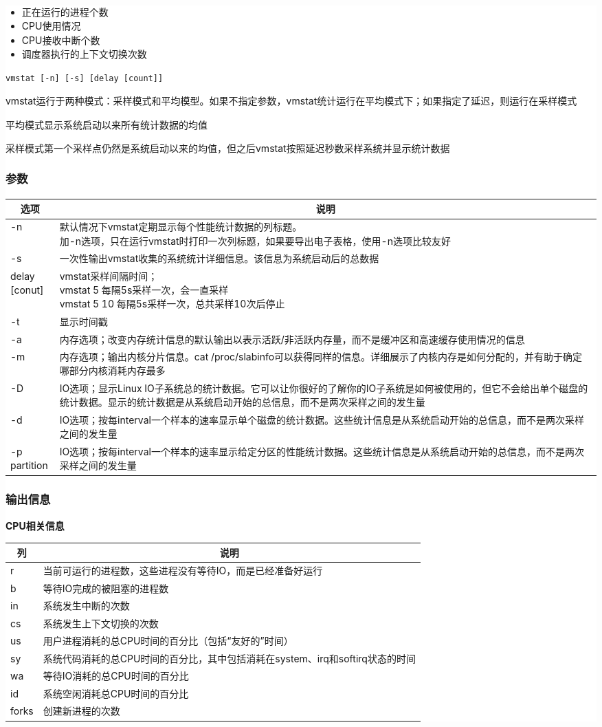 * 正在运行的进程个数
* CPU使用情况
* CPU接收中断个数
* 调度器执行的上下文切换次数

```shell
vmstat [-n] [-s] [delay [count]]
```

vmstat运行于两种模式：采样模式和平均模型。如果不指定参数，vmstat统计运行在平均模式下；如果指定了延迟，则运行在采样模式

平均模式显示系统启动以来所有统计数据的均值

采样模式第一个采样点仍然是系统启动以来的均值，但之后vmstat按照延迟秒数采样系统并显示统计数据

### 参数

| 选项            | 说明                                                                                                  |
| ------------- | --------------------------------------------------------------------------------------------------- |
| -n            | 默认情况下vmstat定期显示每个性能统计数据的列标题。<br />加-n选项，只在运行vmstat时打印一次列标题，如果要导出电子表格，使用-n选项比较友好                     |
| -s            | 一次性输出vmstat收集的系统统计详细信息。该信息为系统启动后的总数据                                                                |
| delay [conut] | vmstat采样间隔时间；<br />vmstat 5  每隔5s采样一次，会一直采样<br />vmstat 5 10  每隔5s采样一次，总共采样10次后停止                   |
| -t            | 显示时间戳                                                                                               |
| -a            | 内存选项；改变内存统计信息的默认输出以表示活跃/非活跃内存量，而不是缓冲区和高速缓存使用情况的信息                                                   |
| -m            | 内存选项；输出内核分片信息。cat /proc/slabinfo可以获得同样的信息。详细展示了内核内存是如何分配的，并有助于确定哪部分内核消耗内存最多                         |
| -D            | IO选项；显示Linux IO子系统总的统计数据。它可以让你很好的了解你的IO子系统是如何被使用的，但它不会给出单个磁盘的统计数据。显示的统计数据是从系统启动开始的总信息，而不是两次采样之间的发生量 |
| -d            | IO选项；按每interval一个样本的速率显示单个磁盘的统计数据。这些统计信息是从系统启动开始的总信息，而不是两次采样之间的发生量                                  |
| -p partition  | IO选项；按每interval一个样本的速率显示给定分区的性能统计数据。这些统计信息是从系统启动开始的总信息，而不是两次采样之间的发生量                                |

### 输出信息

**CPU相关信息**

| 列     | 说明                                               |
| ----- | ------------------------------------------------ |
| r     | 当前可运行的进程数，这些进程没有等待IO，而是已经准备好运行                   |
| b     | 等待IO完成的被阻塞的进程数                                   |
| in    | 系统发生中断的次数                                        |
| cs    | 系统发生上下文切换的次数                                     |
| us    | 用户进程消耗的总CPU时间的百分比（包括“友好的”时间）                     |
| sy    | 系统代码消耗的总CPU时间的百分比，其中包括消耗在system、irq和softirq状态的时间 |
| wa    | 等待IO消耗的总CPU时间的百分比                                |
| id    | 系统空闲消耗总CPU时间的百分比                                 |
| forks | 创建新进程的次数                                         |
